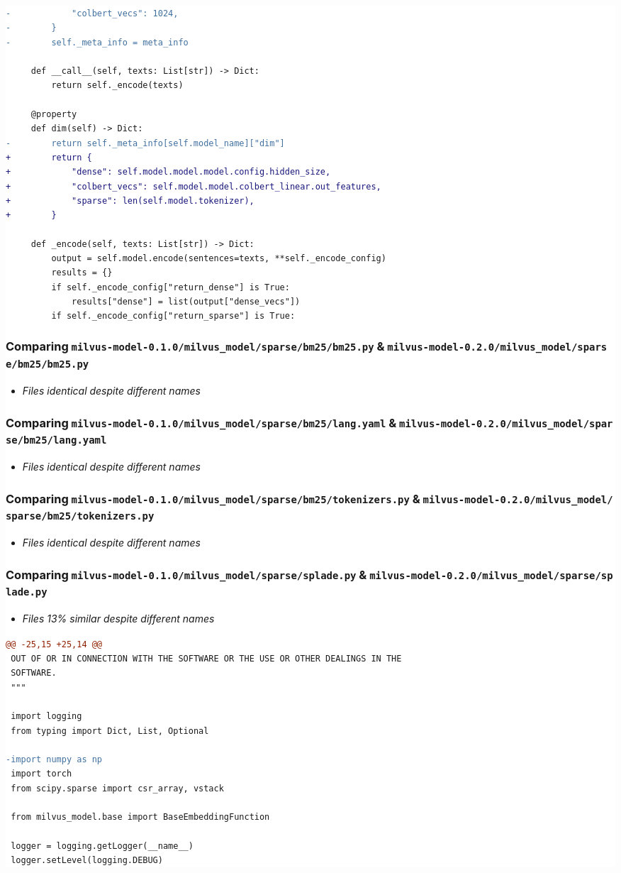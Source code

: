 ```diff
-            "colbert_vecs": 1024,
-        }
-        self._meta_info = meta_info
 
     def __call__(self, texts: List[str]) -> Dict:
         return self._encode(texts)
 
     @property
     def dim(self) -> Dict:
-        return self._meta_info[self.model_name]["dim"]
+        return {
+            "dense": self.model.model.model.config.hidden_size,
+            "colbert_vecs": self.model.model.colbert_linear.out_features,
+            "sparse": len(self.model.tokenizer),
+        }
 
     def _encode(self, texts: List[str]) -> Dict:
         output = self.model.encode(sentences=texts, **self._encode_config)
         results = {}
         if self._encode_config["return_dense"] is True:
             results["dense"] = list(output["dense_vecs"])
         if self._encode_config["return_sparse"] is True:
```

### Comparing `milvus-model-0.1.0/milvus_model/sparse/bm25/bm25.py` & `milvus-model-0.2.0/milvus_model/sparse/bm25/bm25.py`

 * *Files identical despite different names*

### Comparing `milvus-model-0.1.0/milvus_model/sparse/bm25/lang.yaml` & `milvus-model-0.2.0/milvus_model/sparse/bm25/lang.yaml`

 * *Files identical despite different names*

### Comparing `milvus-model-0.1.0/milvus_model/sparse/bm25/tokenizers.py` & `milvus-model-0.2.0/milvus_model/sparse/bm25/tokenizers.py`

 * *Files identical despite different names*

### Comparing `milvus-model-0.1.0/milvus_model/sparse/splade.py` & `milvus-model-0.2.0/milvus_model/sparse/splade.py`

 * *Files 13% similar despite different names*

```diff
@@ -25,15 +25,14 @@
 OUT OF OR IN CONNECTION WITH THE SOFTWARE OR THE USE OR OTHER DEALINGS IN THE
 SOFTWARE.
 """
 
 import logging
 from typing import Dict, List, Optional
 
-import numpy as np
 import torch
 from scipy.sparse import csr_array, vstack
 
 from milvus_model.base import BaseEmbeddingFunction
 
 logger = logging.getLogger(__name__)
 logger.setLevel(logging.DEBUG)
```
